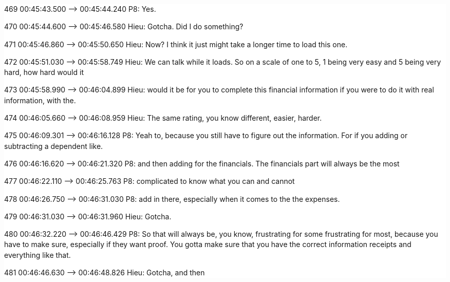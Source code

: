 469
00:45:43.500 --> 00:45:44.240
P8: Yes.

470
00:45:44.600 --> 00:45:46.580
Hieu: Gotcha. Did I do something?

471
00:45:46.860 --> 00:45:50.650
Hieu: Now? I think it just might take a longer time to load this one.

472
00:45:51.030 --> 00:45:58.749
Hieu: We can talk while it loads. So on a scale of one to 5, 1 being very easy and 5 being very hard, how hard would it

473
00:45:58.990 --> 00:46:04.899
Hieu: would it be for you to complete this financial information if you were to do it with real information, with the.

474
00:46:05.660 --> 00:46:08.959
Hieu: The same rating, you know different, easier, harder.

475
00:46:09.301 --> 00:46:16.128
P8: Yeah to, because you still have to figure out the information. For if you adding or subtracting a dependent like.

476
00:46:16.620 --> 00:46:21.320
P8: and then adding for the financials. The financials part will always be the most

477
00:46:22.110 --> 00:46:25.763
P8: complicated to know what you can and cannot

478
00:46:26.750 --> 00:46:31.030
P8: add in there, especially when it comes to the the expenses.

479
00:46:31.030 --> 00:46:31.960
Hieu: Gotcha.

480
00:46:32.220 --> 00:46:46.429
P8: So that will always be, you know, frustrating for some frustrating for most, because you have to make sure, especially if they want proof. You gotta make sure that you have the correct information receipts and everything like that.

481
00:46:46.630 --> 00:46:48.826
Hieu: Gotcha, and then

